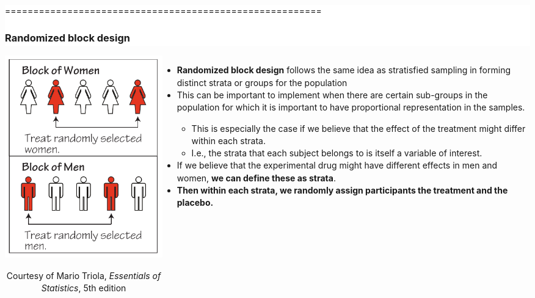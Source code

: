 ========================================================

### Randomized block design

<div style="float:left; width:30%">
<img src="randomized_block_design.png" style="width:100%" alt="Diagram of clinical trial in which women and men are selected into blocks and subsequently randomly selected betweent the treatment and control group.">
<p style="text-align:center">
Courtesy of Mario Triola, <em>Essentials of Statistics</em>, 5th edition
</p>
</div>
<div style="float:left; width:70%">
<ul>
  <li><b>Randomized block design</b> follows the same idea as stratisfied sampling in forming distinct strata or groups for the population</li>
  <li>This can be important to implement when there are certain sub-groups in the population for which it is important to have proportional representation in the samples.</li>
  <ul>
    <li>This is especially the case if we believe that the effect of the treatment might differ within each strata.</li>
    <li>I.e., the strata that each subject belongs to is itself a variable of interest.</li>
  </ul>
  <li>If we believe that the experimental drug might have different effects in men and women, <strong>we can define these as strata</strong>.</li>
  <li><b>Then within each strata, we randomly assign participants the treatment and the placebo.</b></li>
</ul>
</div>
